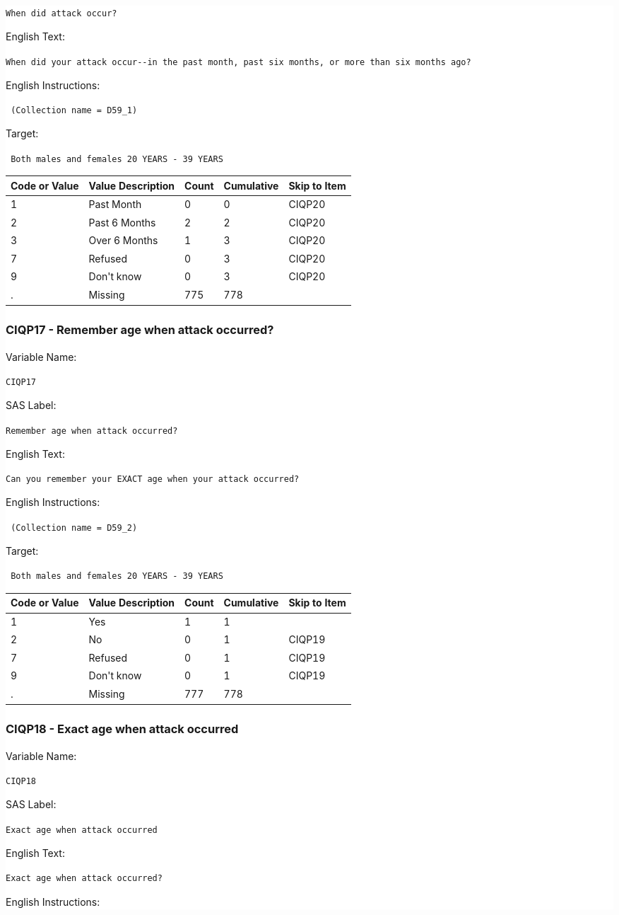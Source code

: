     When did attack occur?
English Text:

    When did your attack occur--in the past month, past six months, or more than six months ago?
English Instructions:

     (Collection name = D59_1)
Target:

     Both males and females 20 YEARS - 39 YEARS
Code or Value | Value Description | Count | Cumulative | Skip to Item  
---|---|---|---|---  
1 | Past Month | 0 | 0 | CIQP20   
2 | Past 6 Months | 2 | 2 | CIQP20   
3 | Over 6 Months | 1 | 3 | CIQP20   
7 | Refused | 0 | 3 | CIQP20   
9 | Don't know | 0 | 3 | CIQP20   
. | Missing | 775 | 778 |   
  
### CIQP17 - Remember age when attack occurred?

Variable Name:

    CIQP17
SAS Label:

    Remember age when attack occurred?
English Text:

    Can you remember your EXACT age when your attack occurred?
English Instructions:

     (Collection name = D59_2)
Target:

     Both males and females 20 YEARS - 39 YEARS
Code or Value | Value Description | Count | Cumulative | Skip to Item  
---|---|---|---|---  
1 | Yes | 1 | 1 |   
2 | No | 0 | 1 | CIQP19   
7 | Refused | 0 | 1 | CIQP19   
9 | Don't know | 0 | 1 | CIQP19   
. | Missing | 777 | 778 |   
  
### CIQP18 - Exact age when attack occurred

Variable Name:

    CIQP18
SAS Label:

    Exact age when attack occurred
English Text:

    Exact age when attack occurred?
English Instructions:
